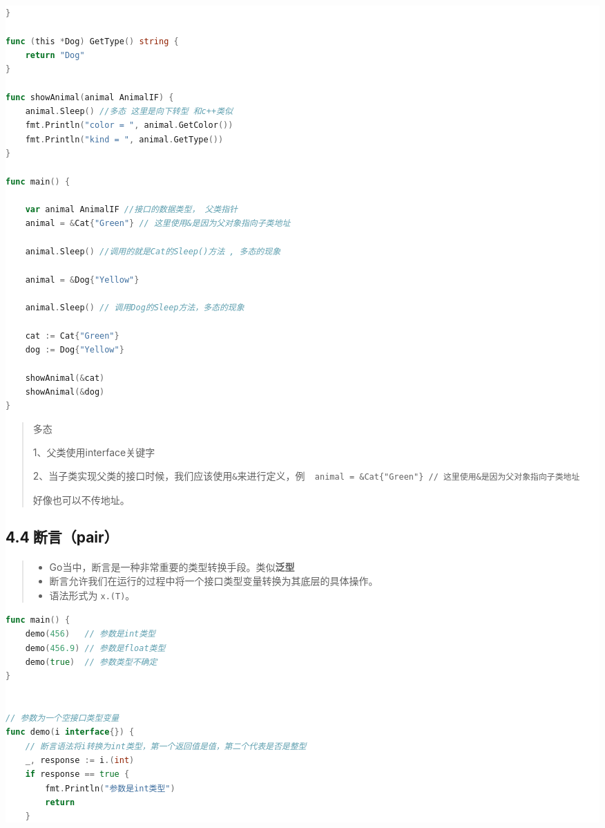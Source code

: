 ```go
}

func (this *Dog) GetType() string {
	return "Dog"
}

func showAnimal(animal AnimalIF) {
	animal.Sleep() //多态 这里是向下转型 和c++类似
	fmt.Println("color = ", animal.GetColor())
	fmt.Println("kind = ", animal.GetType())
}

func main() {

	var animal AnimalIF //接口的数据类型， 父类指针
	animal = &Cat{"Green"} // 这里使用&是因为父对象指向子类地址

	animal.Sleep() //调用的就是Cat的Sleep()方法 , 多态的现象

	animal = &Dog{"Yellow"}

	animal.Sleep() // 调用Dog的Sleep方法，多态的现象

	cat := Cat{"Green"}
	dog := Dog{"Yellow"}

	showAnimal(&cat)
	showAnimal(&dog)
}

```

> 多态
>
> 1、父类使用interface关键字
>
> 2、当子类实现父类的接口时候，我们应该使用`&`来进行定义，例`	animal = &Cat{"Green"} // 这里使用&是因为父对象指向子类地址`
>
> 好像也可以不传地址。



## 4.4 断言（pair）

> - Go当中，断言是一种非常重要的类型转换手段。类似**泛型**
> - 断言允许我们在运行的过程中将一个接口类型变量转换为其底层的具体操作。
> - 语法形式为 `x.(T)`。

```go
func main() {
	demo(456)   // 参数是int类型
	demo(456.9) // 参数是float类型
	demo(true)  // 参数类型不确定
}


// 参数为一个空接口类型变量
func demo(i interface{}) {
    // 断言语法将i转换为int类型，第一个返回值是值，第二个代表是否是整型
	_, response := i.(int)  
	if response == true {
		fmt.Println("参数是int类型")
		return
	}

```